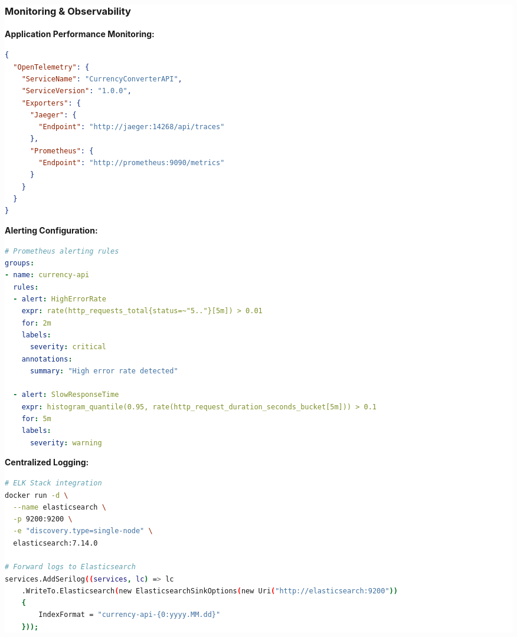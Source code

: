 ### Monitoring & Observability

**Application Performance Monitoring:**

```json
{
  "OpenTelemetry": {
    "ServiceName": "CurrencyConverterAPI",
    "ServiceVersion": "1.0.0",
    "Exporters": {
      "Jaeger": {
        "Endpoint": "http://jaeger:14268/api/traces"
      },
      "Prometheus": {
        "Endpoint": "http://prometheus:9090/metrics"
      }
    }
  }
}
```

**Alerting Configuration:**
```yaml
# Prometheus alerting rules
groups:
- name: currency-api
  rules:
  - alert: HighErrorRate
    expr: rate(http_requests_total{status=~"5.."}[5m]) > 0.01
    for: 2m
    labels:
      severity: critical
    annotations:
      summary: "High error rate detected"
      
  - alert: SlowResponseTime
    expr: histogram_quantile(0.95, rate(http_request_duration_seconds_bucket[5m])) > 0.1
    for: 5m
    labels:
      severity: warning
```

**Centralized Logging:**
```bash
# ELK Stack integration
docker run -d \
  --name elasticsearch \
  -p 9200:9200 \
  -e "discovery.type=single-node" \
  elasticsearch:7.14.0

# Forward logs to Elasticsearch
services.AddSerilog((services, lc) => lc
    .WriteTo.Elasticsearch(new ElasticsearchSinkOptions(new Uri("http://elasticsearch:9200"))
    {
        IndexFormat = "currency-api-{0:yyyy.MM.dd}"
    }));
```
